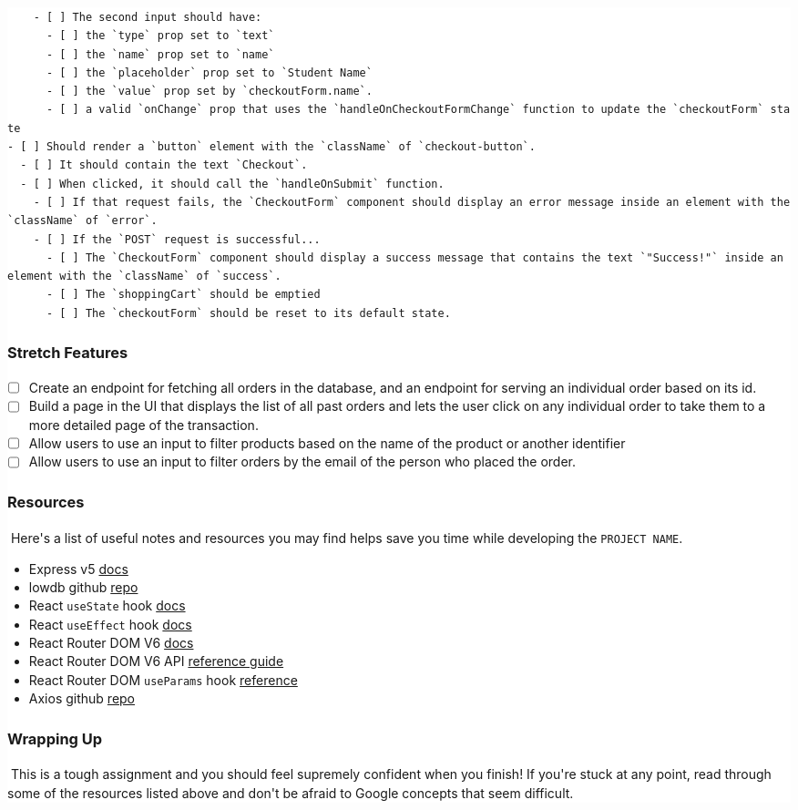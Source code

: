         - [ ] The second input should have:
          - [ ] the `type` prop set to `text`
          - [ ] the `name` prop set to `name`
          - [ ] the `placeholder` prop set to `Student Name`
          - [ ] the `value` prop set by `checkoutForm.name`.
          - [ ] a valid `onChange` prop that uses the `handleOnCheckoutFormChange` function to update the `checkoutForm` state
    - [ ] Should render a `button` element with the `className` of `checkout-button`.
      - [ ] It should contain the text `Checkout`.
      - [ ] When clicked, it should call the `handleOnSubmit` function.
        - [ ] If that request fails, the `CheckoutForm` component should display an error message inside an element with the `className` of `error`.
        - [ ] If the `POST` request is successful...
          - [ ] The `CheckoutForm` component should display a success message that contains the text `"Success!"` inside an element with the `className` of `success`.
          - [ ] The `shoppingCart` should be emptied
          - [ ] The `checkoutForm` should be reset to its default state.

### Stretch Features

- [ ] Create an endpoint for fetching all orders in the database, and an endpoint for serving an individual order based on its id.
- [ ] Build a page in the UI that displays the list of all past orders and lets the user click on any individual order to take them to a more detailed page of the transaction.
- [ ] Allow users to use an input to filter products based on the name of the product or another identifier
- [ ] Allow users to use an input to filter orders by the email of the person who placed the order.

### Resources

​
Here's a list of useful notes and resources you may find helps save you time while developing the `PROJECT NAME`.
​

- Express v5 [docs](https://expressjs.com/en/5x/api.html)
- lowdb github [repo](https://github.com/typicode/lowdb)
- React `useState` hook [docs](https://reactjs.org/docs/hooks-state.html)
- React `useEffect` hook [docs](https://reactjs.org/docs/hooks-effect.html)
- React Router DOM V6 [docs](https://reacttraining.com/blog/react-router-v6-pre/)
- React Router DOM V6 API [reference guide](https://github.com/ReactTraining/react-router/blob/dev/docs/api-reference.md)
- React Router DOM `useParams` hook [reference](https://github.com/ReactTraining/react-router/blob/dev/docs/api-reference.md#useparams)
- Axios github [repo](https://github.com/axios/axios)
  ​

### Wrapping Up

​
This is a tough assignment and you should feel supremely confident when you finish! If you're stuck at any point, read through some of the resources listed above and don't be afraid to Google concepts that seem difficult.
